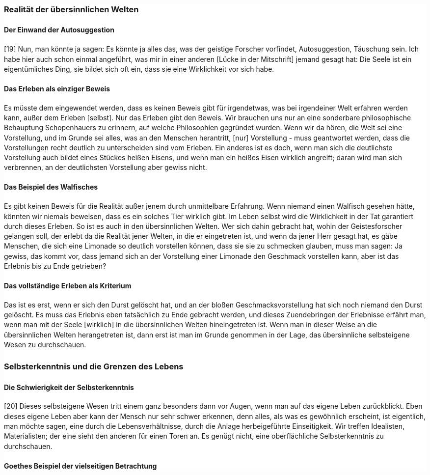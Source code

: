 ### Realität der übersinnlichen Welten

#### Der Einwand der Autosuggestion

[19] Nun, man könnte ja sagen: Es könnte ja alles das, was der geistige Forscher vorfindet, Autosuggestion, Täuschung sein. Ich habe hier auch schon einmal angeführt, was mir in einer anderen [Lücke in der Mitschrift] jemand gesagt hat: Die Seele ist ein eigentümliches Ding, sie bildet sich oft ein, dass sie eine Wirklichkeit vor sich habe.

#### Das Erleben als einziger Beweis

Es müsste dem eingewendet werden, dass es keinen Beweis gibt für irgendetwas, was bei irgendeiner Welt erfahren werden kann, außer dem Erleben [selbst]. Nur das Erleben gibt den Beweis. Wir brauchen uns nur an eine sonderbare philosophische Behauptung Schopenhauers zu erinnern, auf welche Philosophien gegründet wurden. Wenn wir da hören, die Welt sei eine Vorstellung, und im Grunde sei alles, was an den Menschen herantritt, [nur] Vorstellung - muss geantwortet werden, dass die Vorstellungen recht deutlich zu unterscheiden sind vom Erleben. Ein anderes ist es doch, wenn man sich die deutlichste Vorstellung auch bildet eines Stückes heißen Eisens, und wenn man ein heißes Eisen wirklich angreift; daran wird man sich verbrennen, an der deutlichsten Vorstellung aber gewiss nicht.

#### Das Beispiel des Walfisches

Es gibt keinen Beweis für die Realität außer jenem durch unmittelbare Erfahrung. Wenn niemand einen Walfisch gesehen hätte, könnten wir niemals beweisen, dass es ein solches Tier wirklich gibt. Im Leben selbst wird die Wirklichkeit in der Tat garantiert durch dieses Erleben. So ist es auch in den übersinnlichen Welten. Wer sich dahin gebracht hat, wohin der Geistesforscher gelangen soll, der erlebt da die Realität jener Welten, in die er eingetreten ist, und wenn da jener Herr gesagt hat, es gäbe Menschen, die sich eine Limonade so deutlich vorstellen können, dass sie sie zu schmecken glauben, muss man sagen: Ja gewiss, das kommt vor, dass jemand sich an der Vorstellung einer Limonade den Geschmack vorstellen kann, aber ist das Erlebnis bis zu Ende getrieben?

#### Das vollständige Erleben als Kriterium

Das ist es erst, wenn er sich den Durst gelöscht hat, und an der bloßen Geschmacksvorstellung hat sich noch niemand den Durst gelöscht. Es muss das Erlebnis eben tatsächlich zu Ende gebracht werden, und dieses Zuendebringen der Erlebnisse erfährt man, wenn man mit der Seele [wirklich] in die übersinnlichen Welten hineingetreten ist. Wenn man in dieser Weise an die übersinnlichen Welten herangetreten ist, dann erst ist man im Grunde genommen in der Lage, das übersinnliche selbsteigene Wesen zu durchschauen.

### Selbsterkenntnis und die Grenzen des Lebens

#### Die Schwierigkeit der Selbsterkenntnis

[20] Dieses selbsteigene Wesen tritt einem ganz besonders dann vor Augen, wenn man auf das eigene Leben zurückblickt. Eben dieses eigene Leben aber kann der Mensch nur sehr schwer erkennen, denn alles, als was es gewöhnlich erscheint, ist eigentlich, man möchte sagen, eine durch die Lebensverhältnisse, durch die Anlage herbeigeführte Einseitigkeit. Wir treffen Idealisten, Materialisten; der eine sieht den anderen für einen Toren an. Es genügt nicht, eine oberflächliche Selbsterkenntnis zu durchschauen.

#### Goethes Beispiel der vielseitigen Betrachtung
